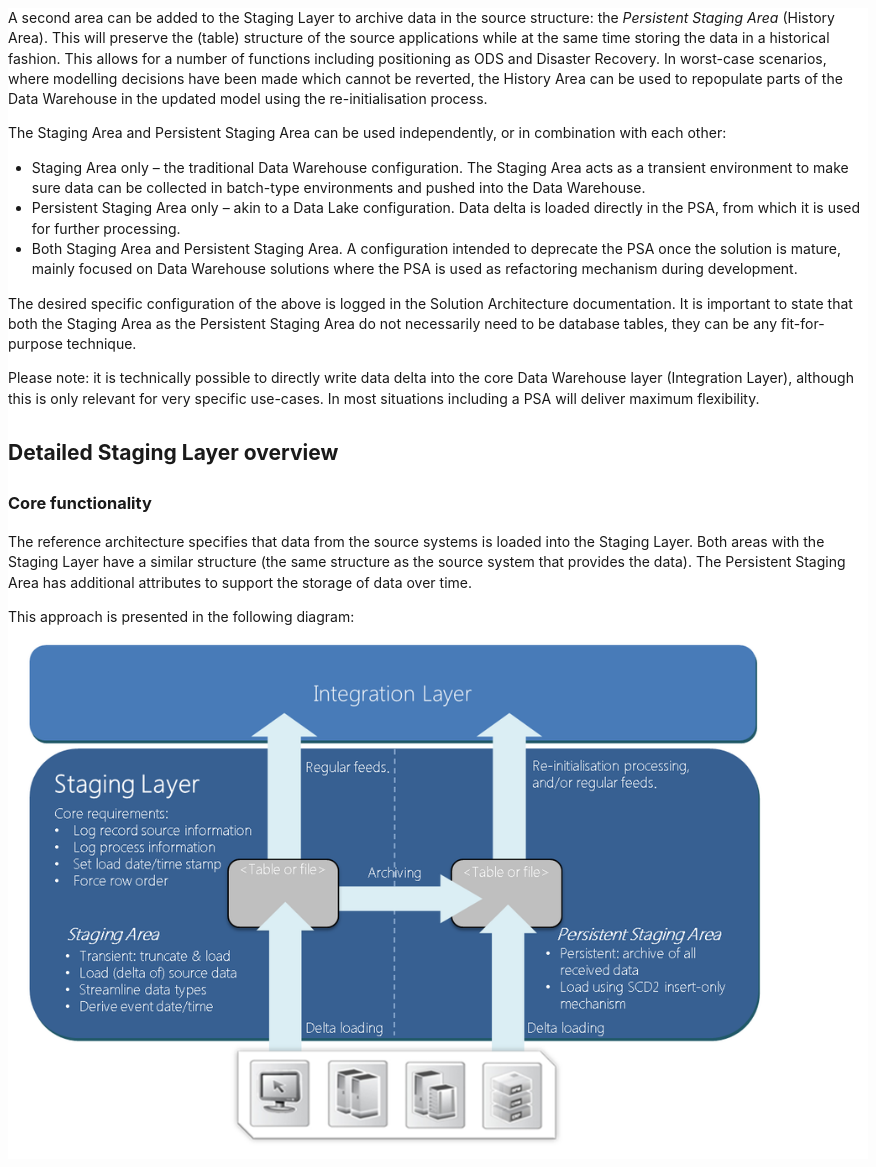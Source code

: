 A second area can be added to the Staging Layer to archive data in the source structure: the *Persistent Staging Area* (History Area). This will preserve the (table) structure of the source applications while at the same time storing the data in a historical fashion. This allows for a number of functions including positioning as ODS and Disaster Recovery. In worst-case scenarios, where modelling decisions have been made which cannot be reverted, the History Area can be used to repopulate parts of the Data Warehouse in the updated model using the re-initialisation process.

The Staging Area and Persistent Staging Area can be used independently, or in combination with each other:

* Staging Area only – the traditional Data Warehouse configuration. The Staging Area acts as a transient environment to make sure data can be collected in batch-type environments and pushed into the Data Warehouse.
* Persistent Staging Area only – akin to a Data Lake configuration. Data delta is loaded directly in the PSA, from which it is used for further processing. 
* Both Staging Area and Persistent Staging Area. A configuration intended to deprecate the PSA once the solution is mature, mainly focused on Data Warehouse solutions where the PSA is used as refactoring mechanism during development.

The desired specific configuration of the above is logged in the Solution Architecture documentation. It is important to state that both the Staging Area as the Persistent Staging Area do not necessarily need to be database tables, they can be any fit-for-purpose technique.

Please note: it is technically possible to directly write data delta into the core Data Warehouse layer (Integration Layer), although this is only relevant for very specific use-cases. In most situations including a PSA will deliver maximum flexibility.

## Detailed Staging Layer overview

### Core functionality

The reference architecture specifies that data from the source systems is loaded into the Staging Layer. Both areas with the Staging Layer have a similar structure (the same structure as the source system that provides the data). The Persistent Staging Area has additional attributes to support the storage of data over time.  

This approach is presented in the following diagram:

![1547519184139](.\Images\Staging_Layer_2_Functionality.png)   

